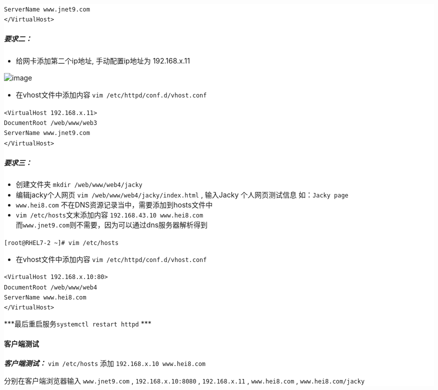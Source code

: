 ```
ServerName www.jnet9.com
</VirtualHost>
```
##### 要求二：
* 给网卡添加第二个ip地址, 手动配置ip地址为 192.168.x.11

![image](https://github.com/ehian-alt/Linux_the_last_exam/assets/79576798/e635332a-8dd6-4356-9ae7-cb9ec62524d1)

* 在vhost文件中添加内容 `vim /etc/httpd/conf.d/vhost.conf`
```
<VirtualHost 192.168.x.11>
DocumentRoot /web/www/web3
ServerName www.jnet9.com
</VirtualHost>
```
##### 要求三：
* 创建文件夹 `mkdir /web/www/web4/jacky`
* 编辑jacky个人网页 `vim /web/www/web4/jacky/index.html` , 输入Jacky 个人网页测试信息 如：`Jacky page`
* `www.hei8.com` 不在DNS资源记录当中，需要添加到hosts文件中  
* `vim /etc/hosts`文末添加内容 `192.168.43.10 www.hei8.com`    
 而`www.jnet9.com`则不需要，因为可以通过dns服务器解析得到 
```
[root@RHEL7-2 ~]# vim /etc/hosts
```
* 在vhost文件中添加内容 `vim /etc/httpd/conf.d/vhost.conf`
```
<VirtualHost 192.168.x.10:80>
DocumentRoot /web/www/web4
ServerName www.hei8.com
</VirtualHost>
```
***最后重启服务`systemctl restart httpd` ***

#### 客户端测试
***客户端测试：*** `vim /etc/hosts`   添加 `192.168.x.10 www.hei8.com`

分别在客户端浏览器输入 `www.jnet9.com` , `192.168.x.10:8080` , `192.168.x.11` , `www.hei8.com` , `www.hei8.com/jacky`


